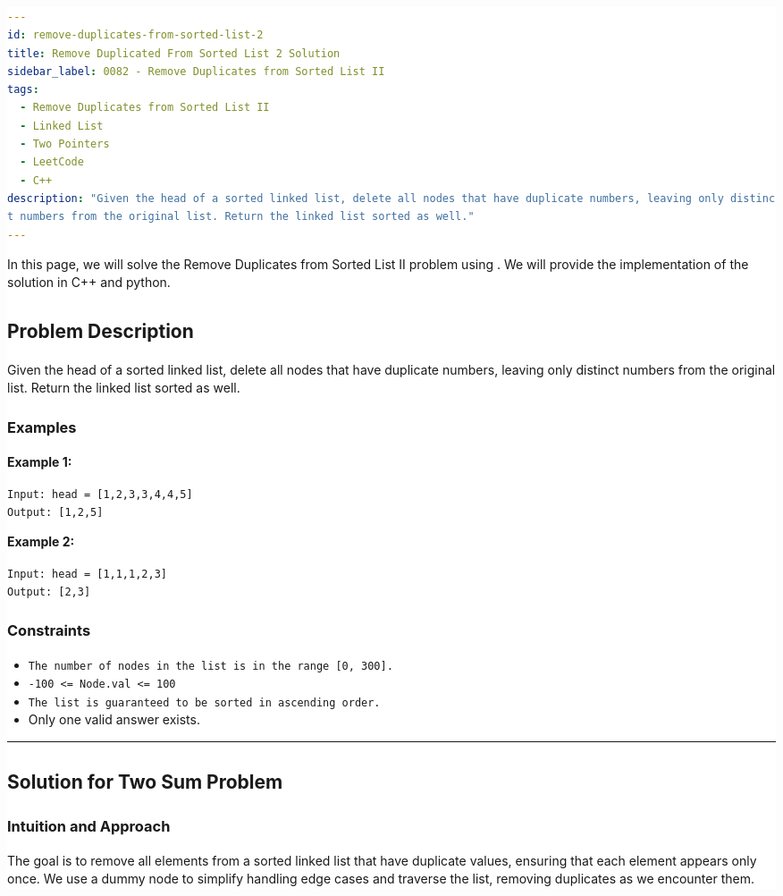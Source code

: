 ```yaml
---
id: remove-duplicates-from-sorted-list-2
title: Remove Duplicated From Sorted List 2 Solution
sidebar_label: 0082 - Remove Duplicates from Sorted List II
tags:
  - Remove Duplicates from Sorted List II
  - Linked List
  - Two Pointers
  - LeetCode
  - C++
description: "Given the head of a sorted linked list, delete all nodes that have duplicate numbers, leaving only distinct numbers from the original list. Return the linked list sorted as well."
---
```


In this page, we will solve the Remove Duplicates from Sorted List II problem using . We will provide the implementation of the solution in C++ and python.

## Problem Description

Given the head of a sorted linked list, delete all nodes that have duplicate numbers, leaving only distinct numbers from the original list. Return the linked list sorted as well.

### Examples

**Example 1:**

```plaintext
Input: head = [1,2,3,3,4,4,5]
Output: [1,2,5]
```

**Example 2:**

```plaintext
Input: head = [1,1,1,2,3]
Output: [2,3]
```

### Constraints

- `The number of nodes in the list is in the range [0, 300].`
- `-100 <= Node.val <= 100`
- `The list is guaranteed to be sorted in ascending order.`
- Only one valid answer exists.

---

## Solution for Two Sum Problem

### Intuition and Approach

The goal is to remove all elements from a sorted linked list that have duplicate values, ensuring that each element appears only once. We use a dummy node to simplify handling edge cases and traverse the list, removing duplicates as we encounter them.
<Tabs>
 <tabItem value="Brute Force" label="Brute Force">
  